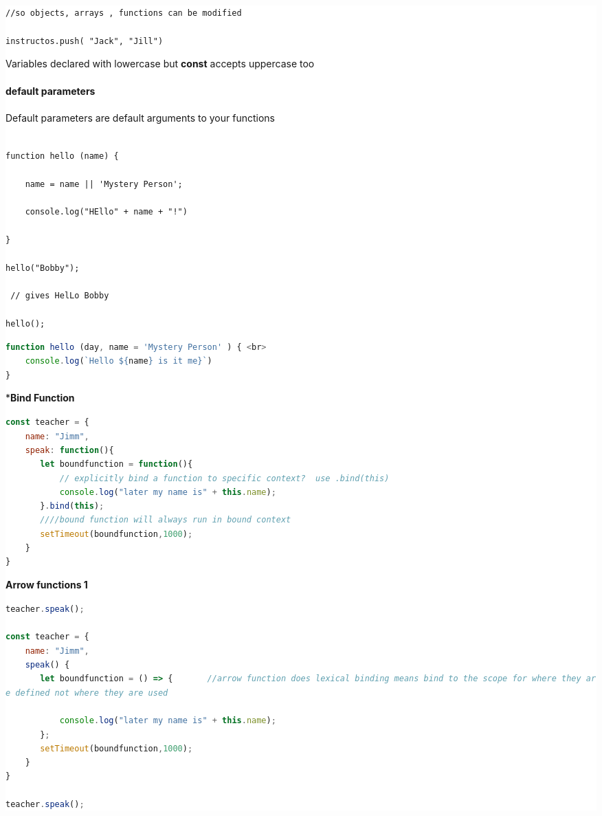 ```javscript
//so objects, arrays , functions can be modified

instructos.push( "Jack", "Jill")
```

Variables declared with lowercase but **const** accepts uppercase too

#### default parameters
Default parameters are default arguments to your functions 
```

function hello (name) {

    name = name || 'Mystery Person';

    console.log("HEllo" + name + "!")

}

hello("Bobby");

 // gives HelLo Bobby
 
hello(); 
```

```javascript
function hello (day, name = 'Mystery Person' ) { <br>
    console.log(`Hello ${name} is it me}`)
}
```

***Bind Function**
```javascript
const teacher = {
    name: "Jimm",
    speak: function(){
       let boundfunction = function(){
           // explicitly bind a function to specific context?  use .bind(this)
           console.log("later my name is" + this.name);
       }.bind(this);
       ////bound function will always run in bound context
       setTimeout(boundfunction,1000);
    }
}
```

**Arrow functions 1**
```javascript
teacher.speak();

const teacher = {
    name: "Jimm",
    speak() {
       let boundfunction = () => {       //arrow function does lexical binding means bind to the scope for where they are defined not where they are used
           
           console.log("later my name is" + this.name);
       };
       setTimeout(boundfunction,1000);
    }
}

teacher.speak();
```
